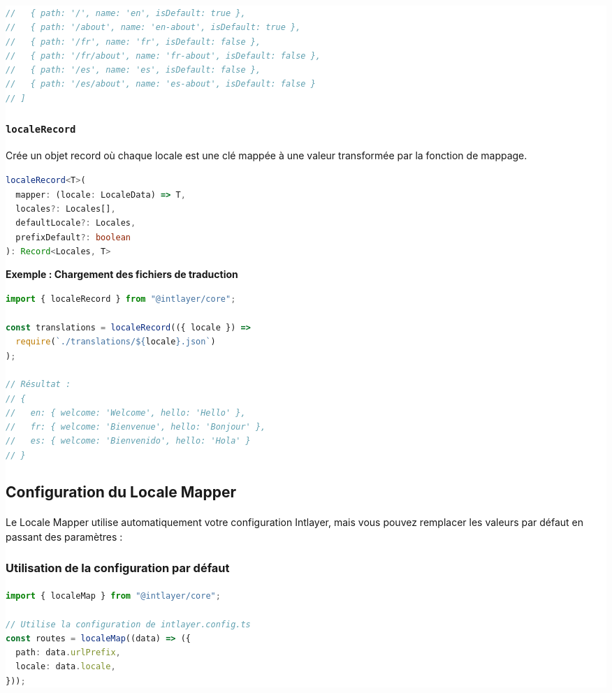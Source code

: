 ```typescript
//   { path: '/', name: 'en', isDefault: true },
//   { path: '/about', name: 'en-about', isDefault: true },
//   { path: '/fr', name: 'fr', isDefault: false },
//   { path: '/fr/about', name: 'fr-about', isDefault: false },
//   { path: '/es', name: 'es', isDefault: false },
//   { path: '/es/about', name: 'es-about', isDefault: false }
// ]
```

### `localeRecord`

Crée un objet record où chaque locale est une clé mappée à une valeur transformée par la fonction de mappage.

```typescript
localeRecord<T>(
  mapper: (locale: LocaleData) => T,
  locales?: Locales[],
  defaultLocale?: Locales,
  prefixDefault?: boolean
): Record<Locales, T>
```

**Exemple : Chargement des fichiers de traduction**

```typescript
import { localeRecord } from "@intlayer/core";

const translations = localeRecord(({ locale }) =>
  require(`./translations/${locale}.json`)
);

// Résultat :
// {
//   en: { welcome: 'Welcome', hello: 'Hello' },
//   fr: { welcome: 'Bienvenue', hello: 'Bonjour' },
//   es: { welcome: 'Bienvenido', hello: 'Hola' }
// }
```

## Configuration du Locale Mapper

Le Locale Mapper utilise automatiquement votre configuration Intlayer, mais vous pouvez remplacer les valeurs par défaut en passant des paramètres :

### Utilisation de la configuration par défaut

```typescript
import { localeMap } from "@intlayer/core";

// Utilise la configuration de intlayer.config.ts
const routes = localeMap((data) => ({
  path: data.urlPrefix,
  locale: data.locale,
}));
```
